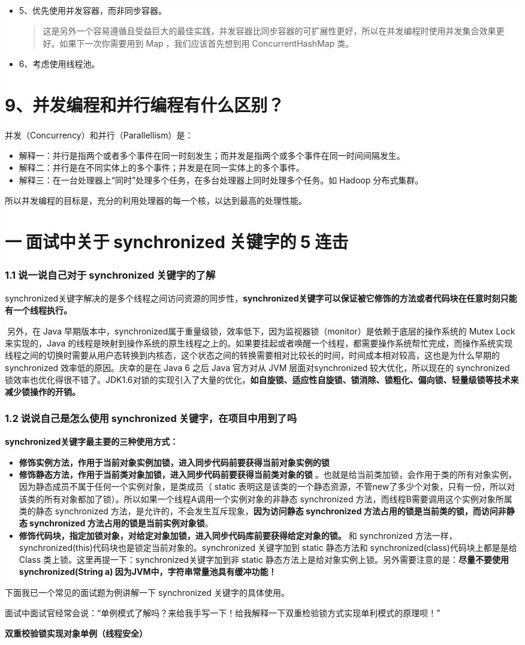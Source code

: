 - 5、优先使用并发容器，而非同步容器。

  > 这是另外一个容易遵循且受益巨大的最佳实践，并发容器比同步容器的可扩展性更好，所以在并发编程时使用并发集合效果更好。如果下一次你需要用到 Map ，我们应该首先想到用 ConcurrentHashMap 类。

- 6、考虑使用线程池。

# 9、并发编程和并行编程有什么区别？

并发（Concurrency）和并行（Parallellism）是：

- 解释一：并行是指两个或者多个事件在同一时刻发生；而并发是指两个或多个事件在同一时间间隔发生。
- 解释二：并行是在不同实体上的多个事件；并发是在同一实体上的多个事件。
- 解释三：在一台处理器上“同时”处理多个任务，在多台处理器上同时处理多个任务。如 Hadoop 分布式集群。

所以并发编程的目标是，充分的利用处理器的每一个核，以达到最高的处理性能。













# 一 面试中关于 synchronized 关键字的 5 连击

### 1.1 说一说自己对于 synchronized 关键字的了解

​	synchronized关键字解决的是多个线程之间访问资源的同步性，**synchronized关键字可以保证被它修饰的方法或者代码块在任意时刻只能有一个线程执行。**

​	另外，在 Java 早期版本中，synchronized属于重量级锁，效率低下，因为监视器锁（monitor）是依赖于底层的操作系统的 Mutex Lock 来实现的，Java 的线程是映射到操作系统的原生线程之上的。如果要挂起或者唤醒一个线程，都需要操作系统帮忙完成，而操作系统实现线程之间的切换时需要从用户态转换到内核态，这个状态之间的转换需要相对比较长的时间，时间成本相对较高，这也是为什么早期的 synchronized 效率低的原因。庆幸的是在 Java 6 之后 Java 官方对从 JVM 层面对synchronized 较大优化，所以现在的 synchronized 锁效率也优化得很不错了。JDK1.6对锁的实现引入了大量的优化，**如自旋锁、适应性自旋锁、锁消除、锁粗化、偏向锁、轻量级锁等技术来减少锁操作的开销。**

### 1.2 说说自己是怎么使用 synchronized 关键字，在项目中用到了吗

**synchronized关键字最主要的三种使用方式：**

- **修饰实例方法，作用于当前对象实例加锁，进入同步代码前要获得当前对象实例的锁**
- **修饰静态方法，作用于当前类对象加锁，进入同步代码前要获得当前类对象的锁** 。也就是给当前类加锁，会作用于类的所有对象实例，因为静态成员不属于任何一个实例对象，是类成员（ static 表明这是该类的一个静态资源，不管new了多少个对象，只有一份，所以对该类的所有对象都加了锁）。所以如果一个线程A调用一个实例对象的非静态 synchronized 方法，而线程B需要调用这个实例对象所属类的静态 synchronized 方法，是允许的，不会发生互斥现象，**因为访问静态 synchronized 方法占用的锁是当前类的锁，而访问非静态 synchronized 方法占用的锁是当前实例对象锁**。
- **修饰代码块，指定加锁对象，对给定对象加锁，进入同步代码库前要获得给定对象的锁。** 和 synchronized 方法一样，synchronized(this)代码块也是锁定当前对象的。synchronized 关键字加到 static 静态方法和 synchronized(class)代码块上都是是给 Class 类上锁。这里再提一下：synchronized关键字加到非 static 静态方法上是给对象实例上锁。另外需要注意的是：**尽量不要使用 synchronized(String a) 因为JVM中，字符串常量池具有缓冲功能！**

下面我已一个常见的面试题为例讲解一下 synchronized 关键字的具体使用。

面试中面试官经常会说：“单例模式了解吗？来给我手写一下！给我解释一下双重检验锁方式实现单利模式的原理呗！”

**双重校验锁实现对象单例（线程安全）**
